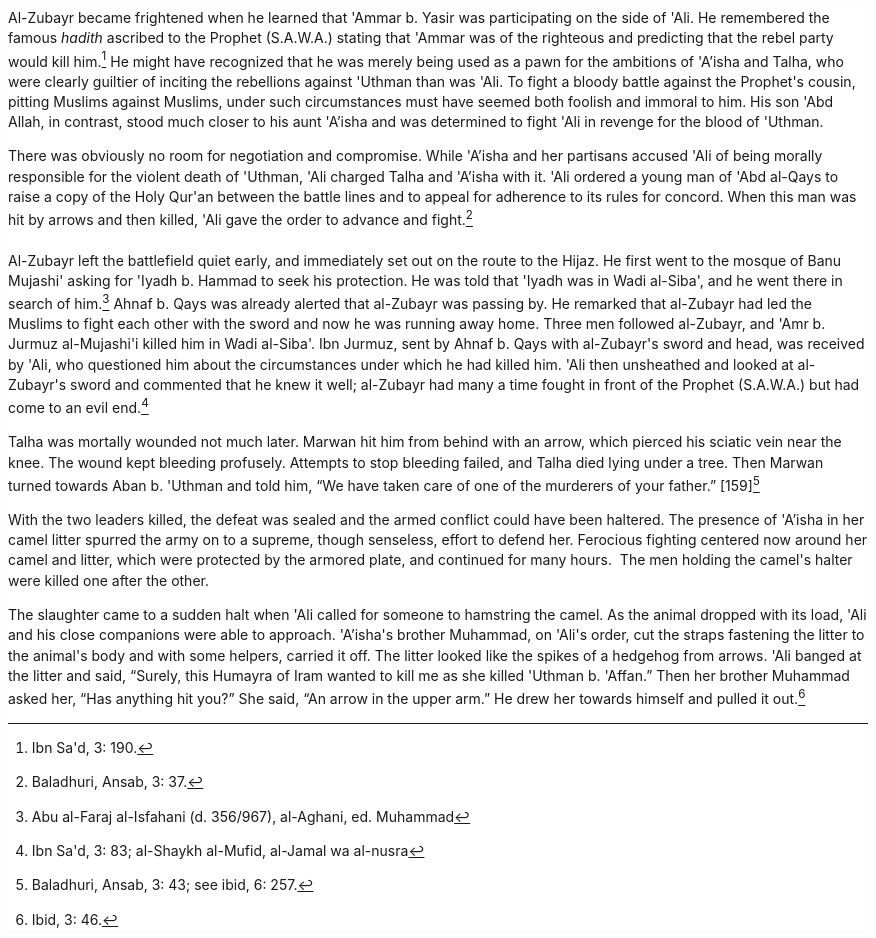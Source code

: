 Al-Zubayr became frightened when he learned that 'Ammar b. Yasir was
participating on the side of 'Ali. He remembered the famous *hadith*
ascribed to the Prophet (S.A.W.A.) stating that 'Ammar was of the
righteous and predicting that the rebel party would kill him.[^19] He
might have recognized that he was merely being used as a pawn for the
ambitions of 'A’isha and Talha, who were clearly guiltier of inciting
the rebellions against 'Uthman than was 'Ali. To fight a bloody battle
against the Prophet's cousin, pitting Muslims against Muslims, under
such circumstances must have seemed both foolish and immoral to him. His
son 'Abd Allah, in contrast, stood much closer to his aunt 'A’isha and
was determined to fight 'Ali in revenge for the blood of 'Uthman.

There was obviously no room for negotiation and compromise. While
'A’isha and her partisans accused 'Ali of being morally responsible for
the violent death of 'Uthman, 'Ali charged Talha and 'A’isha with it.
'Ali ordered a young man of 'Abd al-Qays to raise a copy of the Holy
Qur'an between the battle lines and to appeal for adherence to its rules
for concord. When this man was hit by arrows and then killed, 'Ali gave
the order to advance and fight.[^20]         
                     
 Al-Zubayr left the battlefield quiet early, and immediately set out on
the route to the Hijaz. He first went to the mosque of Banu
Mujashi' asking for 'Iyadh b. Hammad to seek his protection. He was told
that 'Iyadh was in Wadi al-Siba', and he went there in search of
him.[^21] Ahnaf b. Qays was already alerted that al-Zubayr was passing
by. He remarked that al-Zubayr had led the Muslims to fight each other
with the sword and now he was running away home. Three men followed
al-Zubayr, and 'Amr b. Jurmuz al-Mujashi'i killed him in Wadi al-Siba'.
Ibn Jurmuz, sent by Ahnaf b. Qays with al-Zubayr's sword and head, was
received by 'Ali, who questioned him about the circumstances under which
he had killed him. 'Ali then unsheathed and looked at al-Zubayr's sword
and commented that he knew it well; al-Zubayr had many a time fought in
front of the Prophet (S.A.W.A.) but had come to an evil end.[^22]

Talha was mortally wounded not much later. Marwan hit him from behind
with an arrow, which pierced his sciatic vein near the knee. The wound
kept bleeding profusely. Attempts to stop bleeding failed, and Talha
died lying under a tree. Then Marwan turned towards Aban b. 'Uthman and
told him, “We have taken care of one of the murderers of your father.”
[159][^23]

With the two leaders killed, the defeat was sealed and the armed
conflict could have been haltered. The presence of 'A’isha in her camel
litter spurred the army on to a supreme, though senseless, effort to
defend her. Ferocious fighting centered now around her camel and litter,
which were protected by the armored plate, and continued for many
hours.  The men holding the camel's halter were killed one after the
other.

The slaughter came to a sudden halt when 'Ali called for someone to
hamstring the camel. As the animal dropped with its load, 'Ali and his
close companions were able to approach. 'A’isha's brother Muhammad, on
'Ali's order, cut the straps fastening the litter to the animal's body
and with some helpers, carried it off. The litter looked like the spikes
of a hedgehog from arrows. 'Ali banged at the litter and said, “Surely,
this Humayra of Iram wanted to kill me as she killed 'Uthman b. 'Affan.”
Then her brother Muhammad asked her, “Has anything hit you?” She said,
“An arrow in the upper arm.” He drew her towards himself and pulled it
out.[^24]


[^1]: Ibid, 3: 18.
[^2]: Tabari, Ta'rikh, 6: 3101
[^3]: Ibid, 3102.
[^4]: Ibn Hajar al-'Asqalani (d. 852/1449), al-Isaba fi tamyiz
[^5]: Baladhuri, Ansab, 3: 19, 22; Tabari, Ta'rikh, 6: 3100.
[^6]: Baladhuri, Ansab, 3: 22 - 23; Tabari, Ta'rikh, 6: 3102.
[^7]: Baladhuri, Ansab, 3: 24; Maqdisi, 5: 211- 212.
[^8]: A Companion joining Islam early or in the time of Khaybar, he had
[^9]: Baladhuri, Ansab, 3: 26.
[^10]: Ibid, 24.
[^11]: Ibid, 26.
[^12]: Ibid, 26.
[^13]: Tabari, Ta'rikh, 6: 3126.
[^14]: Baladhuri, Ansab, 3: 27-28.
[^15]: Baladhuri (d. 279/822), Futuh al-buldan, ed. Ridhwan Muhammad
[^16]: Baladhuri, Ansab, 3: 59.
[^17]: Ibid, 50.
[^18]: Baladhuri, Ansab, 3: 52; Tabari, Ta'rikh, 6: 3185.
[^19]: Ibn Sa'd, 3: 190.
[^20]: Baladhuri, Ansab, 3: 37.
[^21]: Abu al-Faraj al-Isfahani (d. 356/967), al-Aghani, ed. Muhammad
[^22]: Ibn Sa'd, 3: 83; al-Shaykh al-Mufid, al-Jamal wa al-nusra
[^23]: Baladhuri, Ansab, 3: 43; see ibid, 6: 257.
[^24]: Ibid, 3: 46.
[^25]: Ibid; Tabari, Ta'rikh, 6: 3186.
[^26]: Baladhuri, Ansab, 3: 45.
[^27]: Ibid, 3: 45-46.
[^28]: Ibid, 3: 45; Tabari, Ta'rikh, 6: 3232.
[^29]: Baladhuri, Ansab, 3: 57.
[^30]: Salimi, 27 – 28.
[^31]: See above, 25; Ibn Hisham, 3: 330; Tabari, Ta'rikh, 3: 1543
[^32]: Salimi, 17.
[^33]: See Q 3: 61.
[^34]: See Q 33: 33.